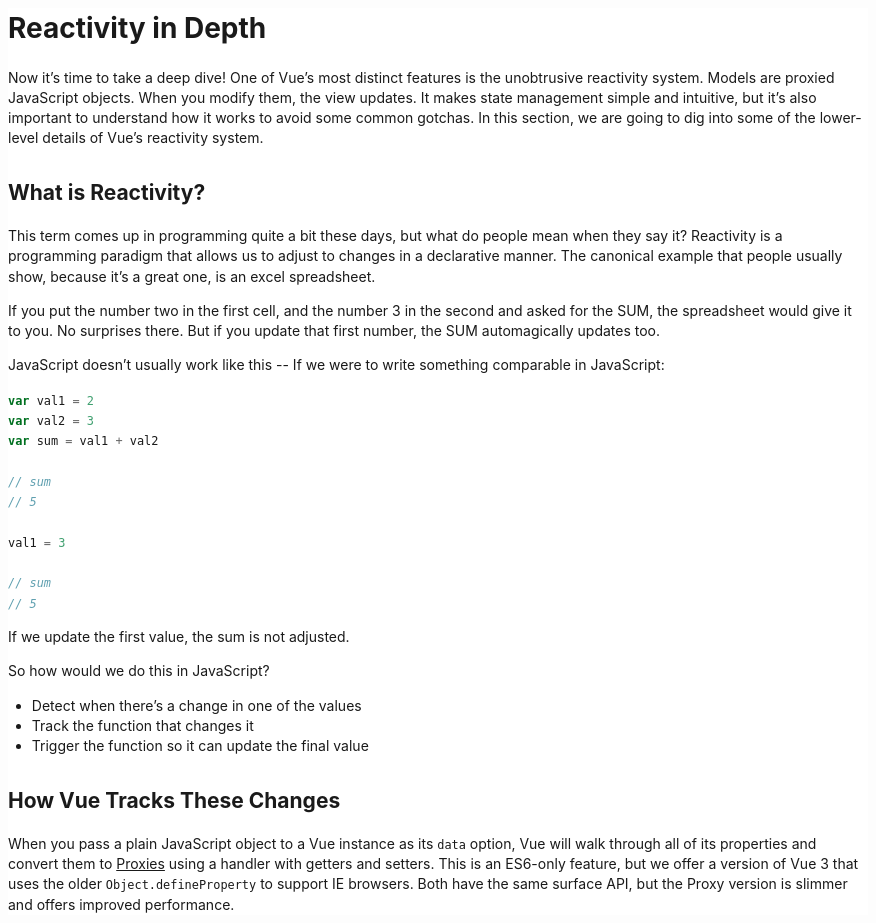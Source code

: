 # Reactivity in Depth

Now it’s time to take a deep dive! One of Vue’s most distinct features is the unobtrusive reactivity system. Models are proxied JavaScript objects. When you modify them, the view updates. It makes state management simple and intuitive, but it’s also important to understand how it works to avoid some common gotchas. In this section, we are going to dig into some of the lower-level details of Vue’s reactivity system.

## What is Reactivity?

This term comes up in programming quite a bit these days, but what do people mean when they say it? Reactivity is a programming paradigm that allows us to adjust to changes in a declarative manner. The canonical example that people usually show, because it’s a great one, is an excel spreadsheet.

<video width="550" height="400" controls>
  <source src="/images/reactivity-spreadsheet.mp4" type="video/mp4">
  Your browser does not support the video tag.
</video>

If you put the number two in the first cell, and the number 3 in the second and asked for the SUM, the spreadsheet would give it to you. No surprises there. But if you update that first number, the SUM automagically updates too.

JavaScript doesn’t usually work like this -- If we were to write something comparable in JavaScript:

```js
var val1 = 2
var val2 = 3
var sum = val1 + val2

// sum
// 5

val1 = 3

// sum
// 5
```

If we update the first value, the sum is not adjusted.

So how would we do this in JavaScript?

- Detect when there’s a change in one of the values
- Track the function that changes it
- Trigger the function so it can update the final value

## How Vue Tracks These Changes

When you pass a plain JavaScript object to a Vue instance as its `data` option, Vue will walk through all of its properties and convert them to [Proxies](https://developer.mozilla.org/en-US/docs/Web/JavaScript/Reference/Global_Objects/Proxy) using a handler with getters and setters. This is an ES6-only feature, but we offer a version of Vue 3 that uses the older `Object.defineProperty` to support IE browsers. Both have the same surface API, but the Proxy version is slimmer and offers improved performance.
